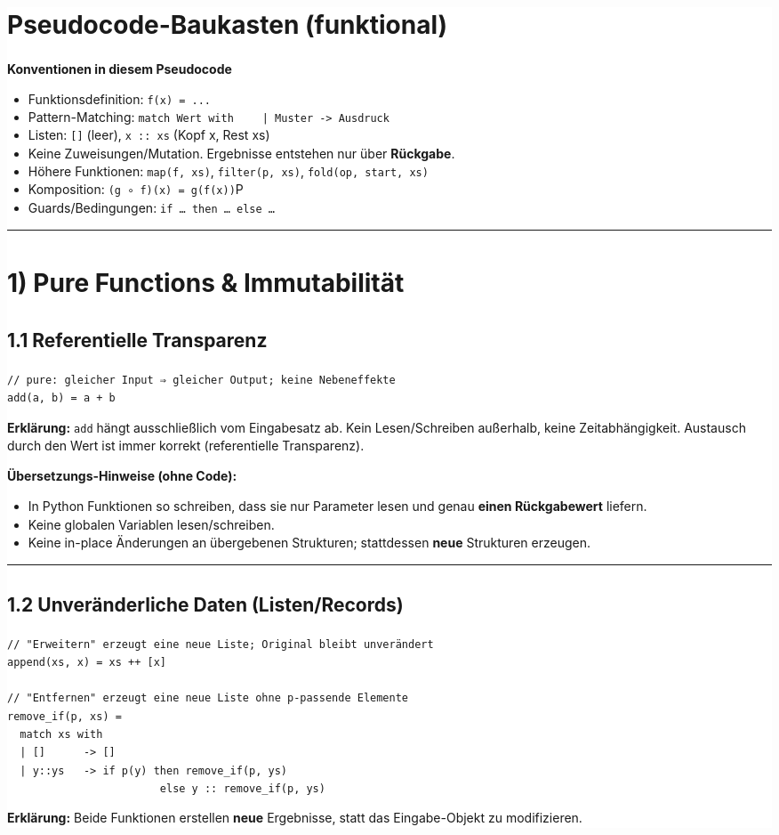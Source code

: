 # Pseudocode-Baukasten (funktional)

**Konventionen in diesem Pseudocode**

* Funktionsdefinition: `f(x) = ...`
* Pattern-Matching:
  `match Wert with`
    `| Muster -> Ausdruck`
* Listen: `[]` (leer), `x :: xs` (Kopf x, Rest xs)
* Keine Zuweisungen/Mutation. Ergebnisse entstehen nur über **Rückgabe**.
* Höhere Funktionen: `map(f, xs)`, `filter(p, xs)`, `fold(op, start, xs)`
* Komposition: `(g ∘ f)(x) = g(f(x))`P
* Guards/Bedingungen: `if … then … else …`

---

# 1) Pure Functions & Immutabilität

## 1.1 Referentielle Transparenz

```pseudo
// pure: gleicher Input ⇒ gleicher Output; keine Nebeneffekte
add(a, b) = a + b
```

**Erklärung:** `add` hängt ausschließlich vom Eingabesatz ab. Kein Lesen/Schreiben außerhalb, keine Zeitabhängigkeit. Austausch durch den Wert ist immer korrekt (referentielle Transparenz).

**Übersetzungs-Hinweise (ohne Code):**

* In Python Funktionen so schreiben, dass sie nur Parameter lesen und genau **einen Rückgabewert** liefern.
* Keine globalen Variablen lesen/schreiben.
* Keine in-place Änderungen an übergebenen Strukturen; stattdessen **neue** Strukturen erzeugen.

---

## 1.2 Unveränderliche Daten (Listen/Records)

```pseudo
// "Erweitern" erzeugt eine neue Liste; Original bleibt unverändert
append(xs, x) = xs ++ [x]

// "Entfernen" erzeugt eine neue Liste ohne p-passende Elemente
remove_if(p, xs) =
  match xs with
  | []      -> []
  | y::ys   -> if p(y) then remove_if(p, ys)
                        else y :: remove_if(p, ys)
```

**Erklärung:** Beide Funktionen erstellen **neue** Ergebnisse, statt das Eingabe-Objekt zu modifizieren.
